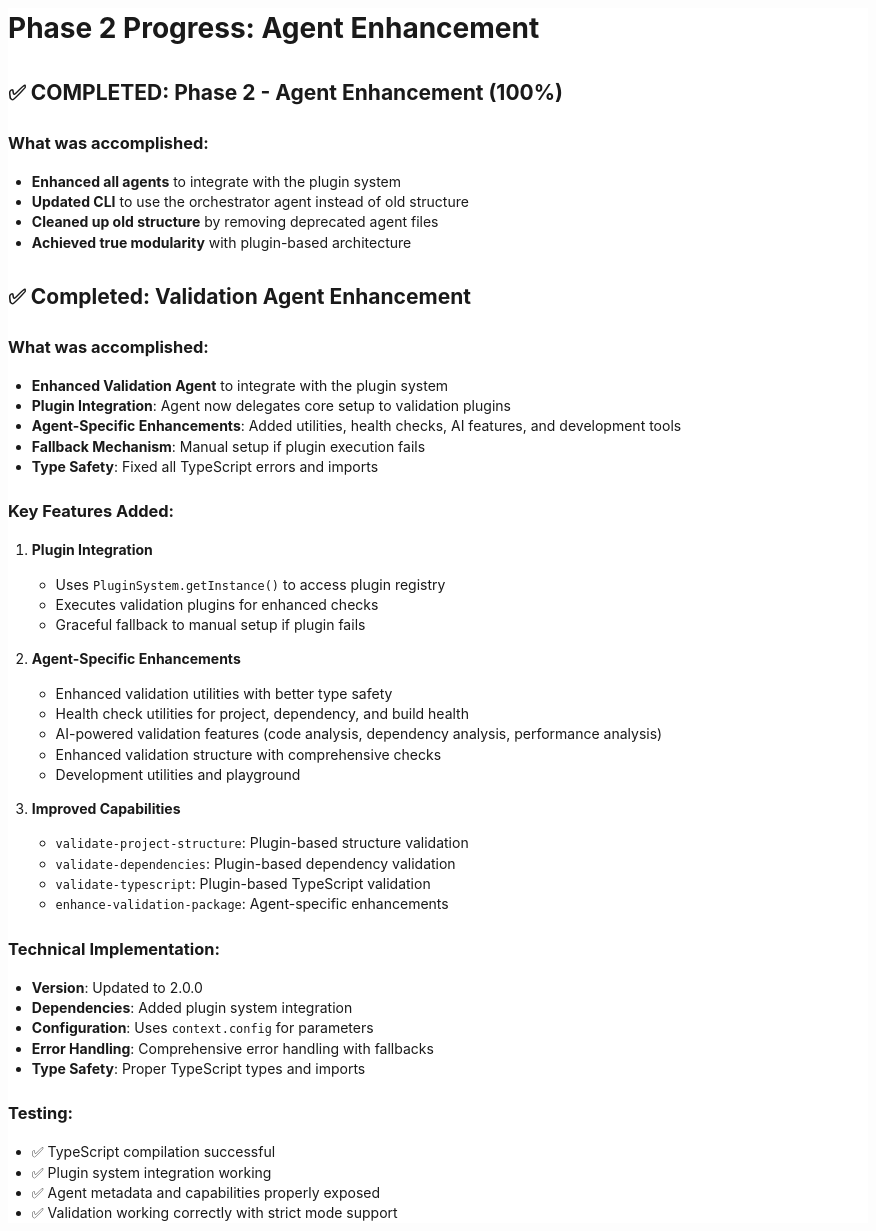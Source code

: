 # Phase 2 Progress: Agent Enhancement

## ✅ COMPLETED: Phase 2 - Agent Enhancement (100%)

### What was accomplished:
- **Enhanced all agents** to integrate with the plugin system
- **Updated CLI** to use the orchestrator agent instead of old structure
- **Cleaned up old structure** by removing deprecated agent files
- **Achieved true modularity** with plugin-based architecture

## ✅ Completed: Validation Agent Enhancement

### What was accomplished:
- **Enhanced Validation Agent** to integrate with the plugin system
- **Plugin Integration**: Agent now delegates core setup to validation plugins
- **Agent-Specific Enhancements**: Added utilities, health checks, AI features, and development tools
- **Fallback Mechanism**: Manual setup if plugin execution fails
- **Type Safety**: Fixed all TypeScript errors and imports

### Key Features Added:
1. **Plugin Integration**
   - Uses `PluginSystem.getInstance()` to access plugin registry
   - Executes validation plugins for enhanced checks
   - Graceful fallback to manual setup if plugin fails

2. **Agent-Specific Enhancements**
   - Enhanced validation utilities with better type safety
   - Health check utilities for project, dependency, and build health
   - AI-powered validation features (code analysis, dependency analysis, performance analysis)
   - Enhanced validation structure with comprehensive checks
   - Development utilities and playground

3. **Improved Capabilities**
   - `validate-project-structure`: Plugin-based structure validation
   - `validate-dependencies`: Plugin-based dependency validation
   - `validate-typescript`: Plugin-based TypeScript validation
   - `enhance-validation-package`: Agent-specific enhancements

### Technical Implementation:
- **Version**: Updated to 2.0.0
- **Dependencies**: Added plugin system integration
- **Configuration**: Uses `context.config` for parameters
- **Error Handling**: Comprehensive error handling with fallbacks
- **Type Safety**: Proper TypeScript types and imports

### Testing:
- ✅ TypeScript compilation successful
- ✅ Plugin system integration working
- ✅ Agent metadata and capabilities properly exposed
- ✅ Validation working correctly with strict mode support
